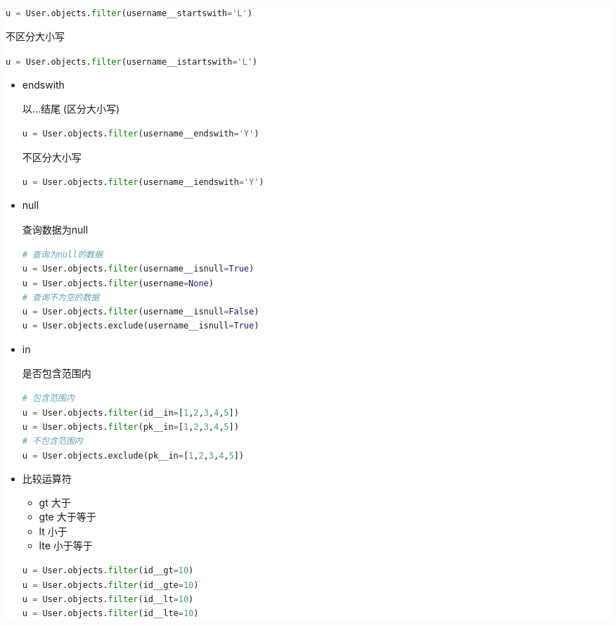   ```python
  u = User.objects.filter(username__startswith='L')
  ```

  不区分大小写

  ```python
  u = User.objects.filter(username__istartswith='L')
  ```

+ endswith

  以...结尾  (区分大小写)

  ```python
  u = User.objects.filter(username__endswith='Y')
  ```

  不区分大小写

  ```python
  u = User.objects.filter(username__iendswith='Y')
  ```

+ null

  查询数据为null

  ```python
  # 查询为null的数据
  u = User.objects.filter(username__isnull=True)
  u = User.objects.filter(username=None)
  # 查询不为空的数据
  u = User.objects.filter(username__isnull=False)
  u = User.objects.exclude(username__isnull=True)
  ```

+ in

  是否包含范围内

  ```python
  # 包含范围内
  u = User.objects.filter(id__in=[1,2,3,4,5])
  u = User.objects.filter(pk__in=[1,2,3,4,5])
  # 不包含范围内
  u = User.objects.exclude(pk__in=[1,2,3,4,5])
  ```

+ 比较运算符

  + gt  大于
  + gte  大于等于
  + lt 小于
  + lte  小于等于

  ```python
  u = User.objects.filter(id__gt=10)
  u = User.objects.filter(id__gte=10)
  u = User.objects.filter(id__lt=10)
  u = User.objects.filter(id__lte=10)
  ```
